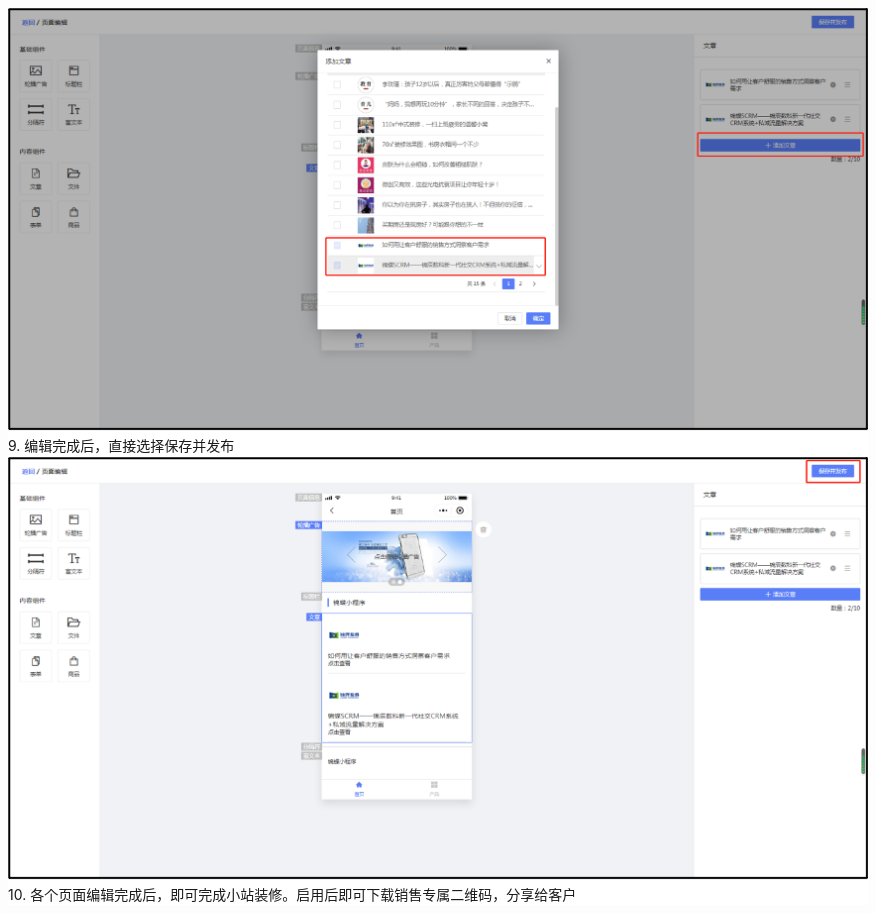 ![如何搭建企业小站](../../images/manual/default/6.2.6.6-10.png)
9. 编辑完成后，直接选择保存并发布
![如何搭建企业小站](../../images/manual/default/6.2.6.6-11.png)
10. 各个页面编辑完成后，即可完成小站装修。启用后即可下载销售专属二维码，分享给客户